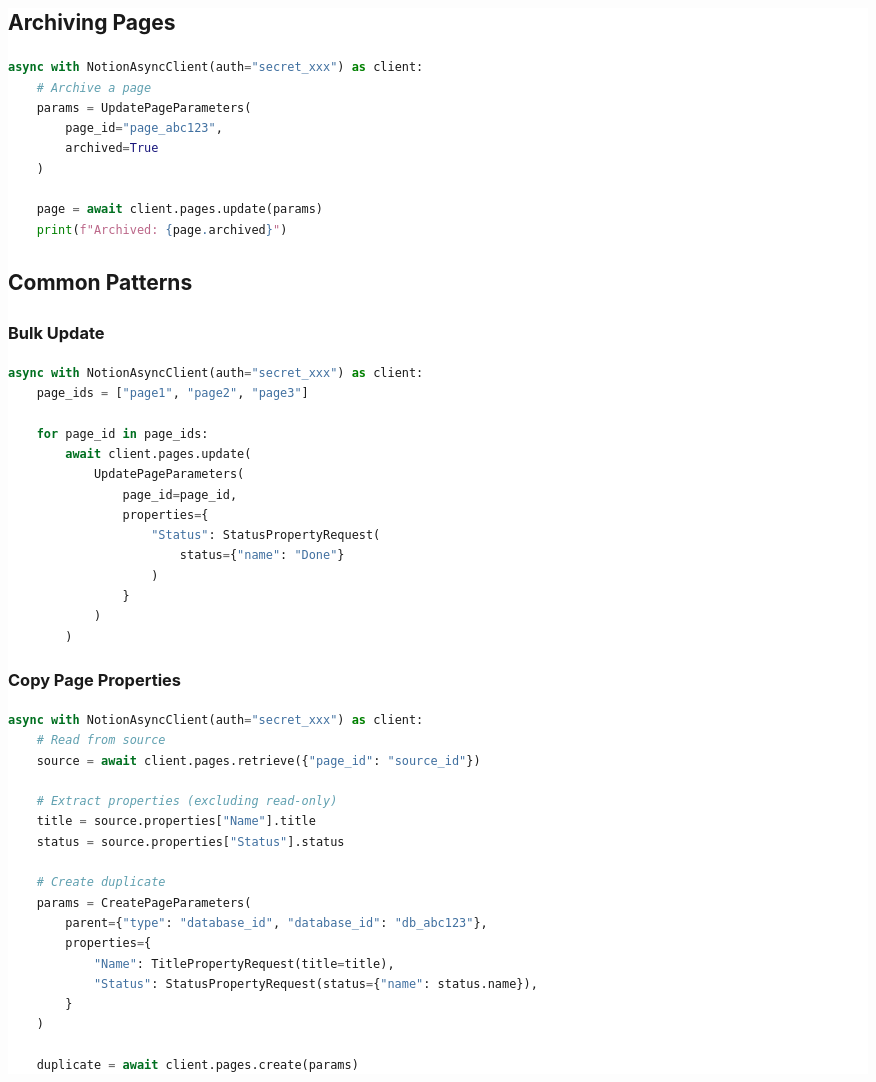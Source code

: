 
## Archiving Pages

```python
async with NotionAsyncClient(auth="secret_xxx") as client:
    # Archive a page
    params = UpdatePageParameters(
        page_id="page_abc123",
        archived=True
    )

    page = await client.pages.update(params)
    print(f"Archived: {page.archived}")
```

## Common Patterns

### Bulk Update

```python
async with NotionAsyncClient(auth="secret_xxx") as client:
    page_ids = ["page1", "page2", "page3"]

    for page_id in page_ids:
        await client.pages.update(
            UpdatePageParameters(
                page_id=page_id,
                properties={
                    "Status": StatusPropertyRequest(
                        status={"name": "Done"}
                    )
                }
            )
        )
```

### Copy Page Properties

```python
async with NotionAsyncClient(auth="secret_xxx") as client:
    # Read from source
    source = await client.pages.retrieve({"page_id": "source_id"})

    # Extract properties (excluding read-only)
    title = source.properties["Name"].title
    status = source.properties["Status"].status

    # Create duplicate
    params = CreatePageParameters(
        parent={"type": "database_id", "database_id": "db_abc123"},
        properties={
            "Name": TitlePropertyRequest(title=title),
            "Status": StatusPropertyRequest(status={"name": status.name}),
        }
    )

    duplicate = await client.pages.create(params)
```
